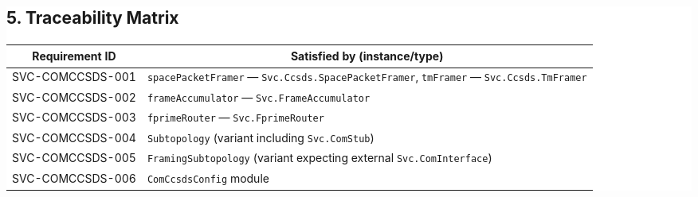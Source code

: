 ## 5. Traceability Matrix

| Requirement ID   | Satisfied by (instance/type)                                                           |
| ---------------- | -------------------------------------------------------------------------------------- |
| SVC-COMCCSDS-001 | `spacePacketFramer` — `Svc.Ccsds.SpacePacketFramer`, `tmFramer` — `Svc.Ccsds.TmFramer` |
| SVC-COMCCSDS-002 | `frameAccumulator` — `Svc.FrameAccumulator`                                            |
| SVC-COMCCSDS-003 | `fprimeRouter` — `Svc.FprimeRouter`                                                    |
| SVC-COMCCSDS-004 | `Subtopology` (variant including `Svc.ComStub`)                                        |
| SVC-COMCCSDS-005 | `FramingSubtopology` (variant expecting external `Svc.ComInterface`)                   |
| SVC-COMCCSDS-006 | `ComCcsdsConfig` module                                                                |

